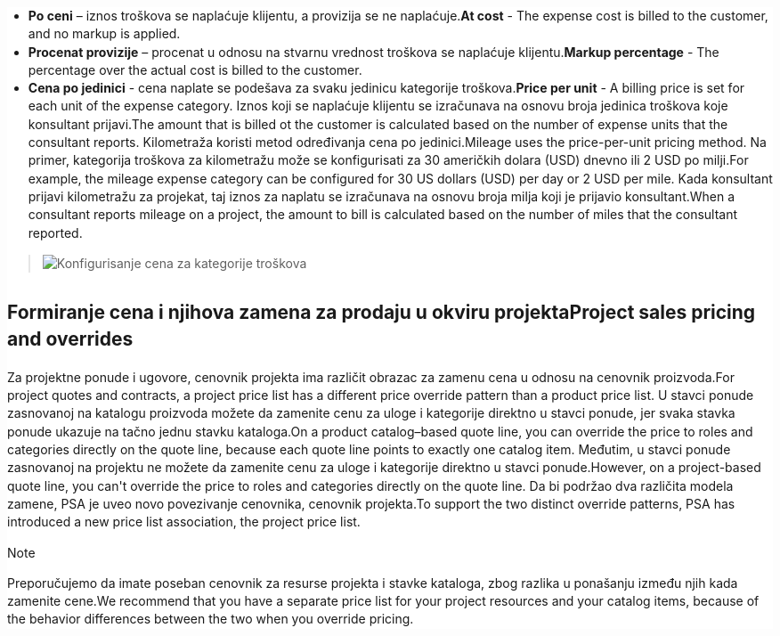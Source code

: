 - <span data-ttu-id="c59b7-138">**Po ceni** – iznos troškova se naplaćuje klijentu, a provizija se ne naplaćuje.</span><span class="sxs-lookup"><span data-stu-id="c59b7-138">**At cost** - The expense cost is billed to the customer, and no markup is applied.</span></span>
- <span data-ttu-id="c59b7-139">**Procenat provizije** – procenat u odnosu na stvarnu vrednost troškova se naplaćuje klijentu.</span><span class="sxs-lookup"><span data-stu-id="c59b7-139">**Markup percentage** - The percentage over the actual cost is billed to the customer.</span></span> 
- <span data-ttu-id="c59b7-140">**Cena po jedinici** - cena naplate se podešava za svaku jedinicu kategorije troškova.</span><span class="sxs-lookup"><span data-stu-id="c59b7-140">**Price per unit** - A billing price is set for each unit of the expense category.</span></span> <span data-ttu-id="c59b7-141">Iznos koji se naplaćuje klijentu se izračunava na osnovu broja jedinica troškova koje konsultant prijavi.</span><span class="sxs-lookup"><span data-stu-id="c59b7-141">The amount that is billed ot the customer is calculated based on the number of expense units that the consultant reports.</span></span> <span data-ttu-id="c59b7-142">Kilometraža koristi metod određivanja cena po jedinici.</span><span class="sxs-lookup"><span data-stu-id="c59b7-142">Mileage uses the price-per-unit pricing method.</span></span> <span data-ttu-id="c59b7-143">Na primer, kategorija troškova za kilometražu može se konfigurisati za 30 američkih dolara (USD) dnevno ili 2 USD po milji.</span><span class="sxs-lookup"><span data-stu-id="c59b7-143">For example, the mileage expense category can be configured for 30 US dollars (USD) per day or 2 USD per mile.</span></span> <span data-ttu-id="c59b7-144">Kada konsultant prijavi kilometražu za projekat, taj iznos za naplatu se izračunava na osnovu broja milja koji je prijavio konsultant.</span><span class="sxs-lookup"><span data-stu-id="c59b7-144">When a consultant reports mileage on a project, the amount to bill is calculated based on the number of miles that the consultant reported.</span></span>

> ![Konfigurisanje cena za kategorije troškova](media/basic-guide-14.png)
 
## <a name="project-sales-pricing-and-overrides"></a><span data-ttu-id="c59b7-146">Formiranje cena i njihova zamena za prodaju u okviru projekta</span><span class="sxs-lookup"><span data-stu-id="c59b7-146">Project sales pricing and overrides</span></span>

<span data-ttu-id="c59b7-147">Za projektne ponude i ugovore, cenovnik projekta ima različit obrazac za zamenu cena u odnosu na cenovnik proizvoda.</span><span class="sxs-lookup"><span data-stu-id="c59b7-147">For project quotes and contracts, a project price list has a different price override pattern than a product price list.</span></span> <span data-ttu-id="c59b7-148">U stavci ponude zasnovanoj na katalogu proizvoda možete da zamenite cenu za uloge i kategorije direktno u stavci ponude, jer svaka stavka ponude ukazuje na tačno jednu stavku kataloga.</span><span class="sxs-lookup"><span data-stu-id="c59b7-148">On a product catalog–based quote line, you can override the price to roles and categories directly on the quote line, because each quote line points to exactly one catalog item.</span></span> <span data-ttu-id="c59b7-149">Međutim, u stavci ponude zasnovanoj na projektu ne možete da zamenite cenu za uloge i kategorije direktno u stavci ponude.</span><span class="sxs-lookup"><span data-stu-id="c59b7-149">However, on a project-based quote line, you can't override the price to roles and categories directly on the quote line.</span></span> <span data-ttu-id="c59b7-150">Da bi podržao dva različita modela zamene, PSA je uveo novo povezivanje cenovnika, cenovnik projekta.</span><span class="sxs-lookup"><span data-stu-id="c59b7-150">To support the two distinct override patterns, PSA has introduced a new price list association, the project price list.</span></span>

> [!NOTE]
> <span data-ttu-id="c59b7-151">Preporučujemo da imate poseban cenovnik za resurse projekta i stavke kataloga, zbog razlika u ponašanju između njih kada zamenite cene.</span><span class="sxs-lookup"><span data-stu-id="c59b7-151">We recommend that you have a separate price list for your project resources and your catalog items, because of the behavior differences between the two when you override pricing.</span></span>
